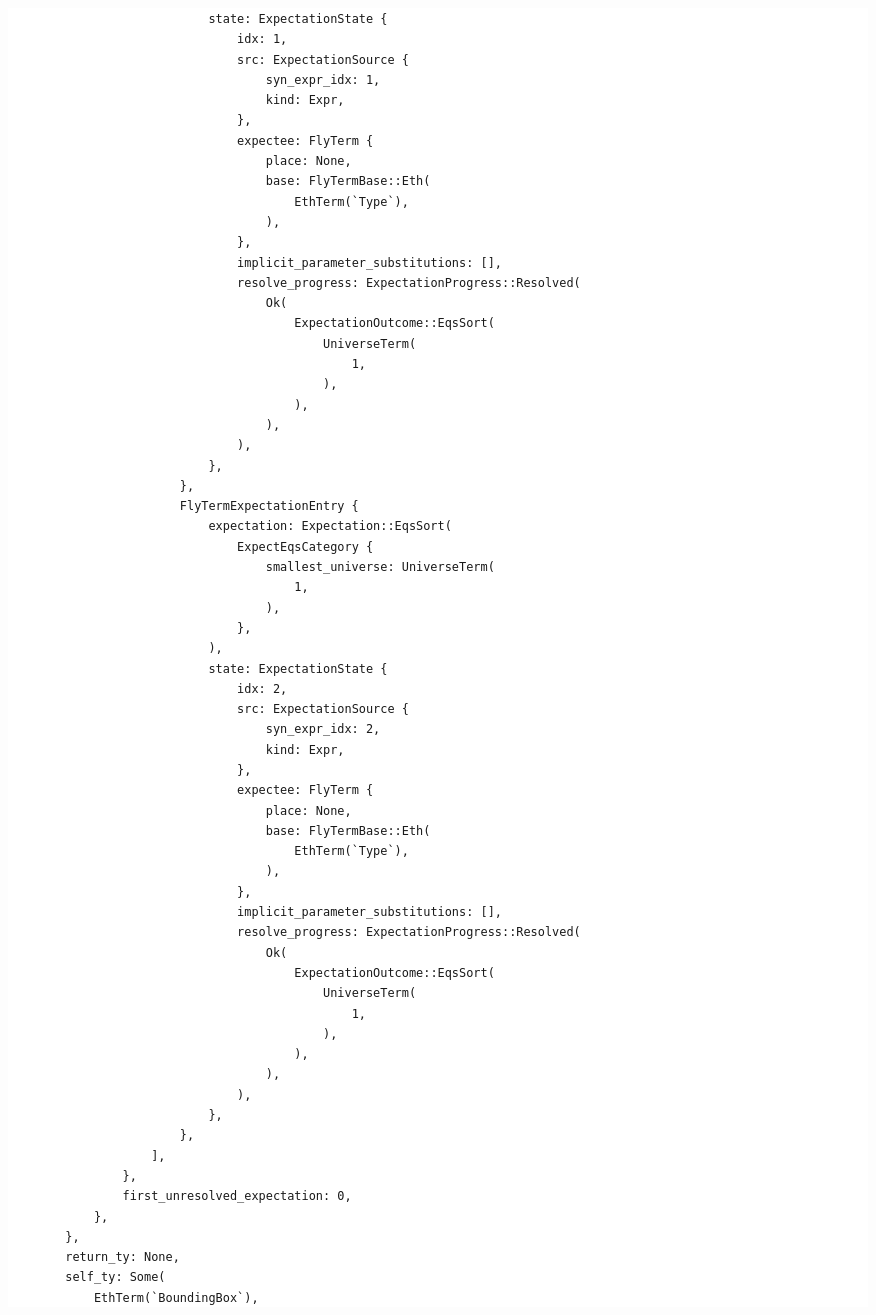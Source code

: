                                 state: ExpectationState {
                                    idx: 1,
                                    src: ExpectationSource {
                                        syn_expr_idx: 1,
                                        kind: Expr,
                                    },
                                    expectee: FlyTerm {
                                        place: None,
                                        base: FlyTermBase::Eth(
                                            EthTerm(`Type`),
                                        ),
                                    },
                                    implicit_parameter_substitutions: [],
                                    resolve_progress: ExpectationProgress::Resolved(
                                        Ok(
                                            ExpectationOutcome::EqsSort(
                                                UniverseTerm(
                                                    1,
                                                ),
                                            ),
                                        ),
                                    ),
                                },
                            },
                            FlyTermExpectationEntry {
                                expectation: Expectation::EqsSort(
                                    ExpectEqsCategory {
                                        smallest_universe: UniverseTerm(
                                            1,
                                        ),
                                    },
                                ),
                                state: ExpectationState {
                                    idx: 2,
                                    src: ExpectationSource {
                                        syn_expr_idx: 2,
                                        kind: Expr,
                                    },
                                    expectee: FlyTerm {
                                        place: None,
                                        base: FlyTermBase::Eth(
                                            EthTerm(`Type`),
                                        ),
                                    },
                                    implicit_parameter_substitutions: [],
                                    resolve_progress: ExpectationProgress::Resolved(
                                        Ok(
                                            ExpectationOutcome::EqsSort(
                                                UniverseTerm(
                                                    1,
                                                ),
                                            ),
                                        ),
                                    ),
                                },
                            },
                        ],
                    },
                    first_unresolved_expectation: 0,
                },
            },
            return_ty: None,
            self_ty: Some(
                EthTerm(`BoundingBox`),